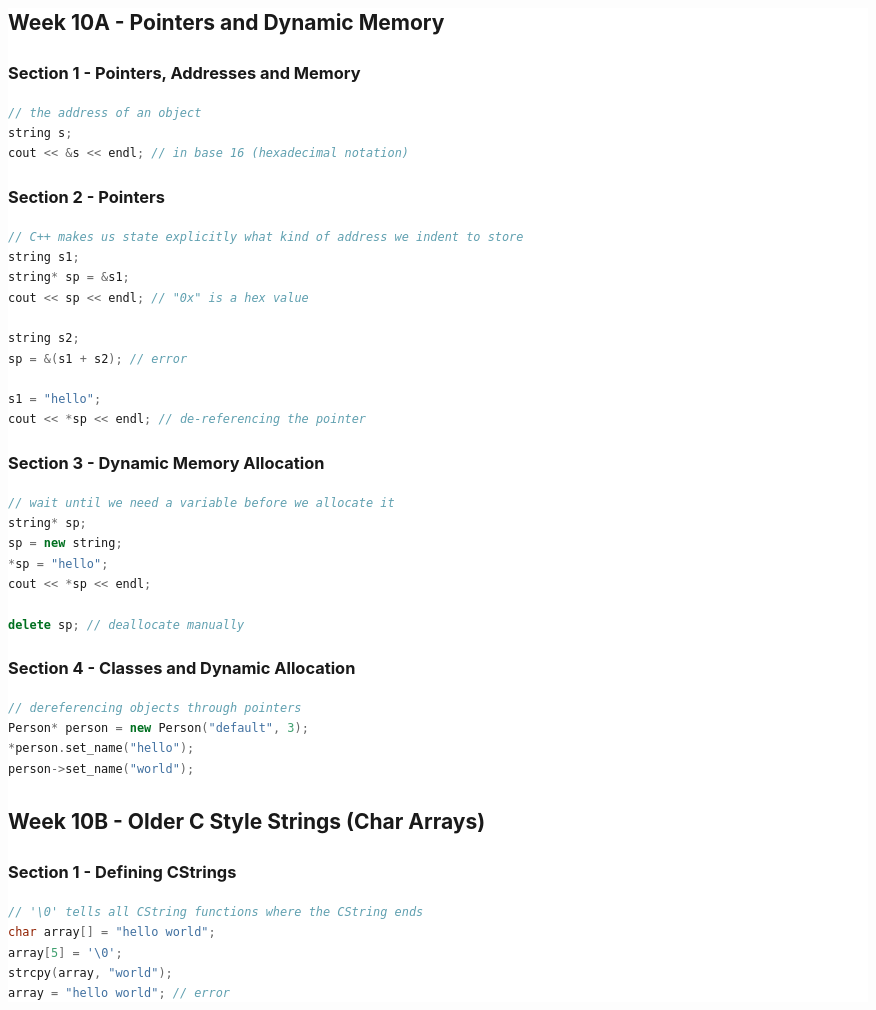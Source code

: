 ## Week 10A - Pointers and Dynamic Memory

### Section 1 - Pointers, Addresses and Memory

```cpp
// the address of an object
string s;
cout << &s << endl; // in base 16 (hexadecimal notation)
```

### Section 2 - Pointers

```cpp
// C++ makes us state explicitly what kind of address we indent to store
string s1;
string* sp = &s1;
cout << sp << endl; // "0x" is a hex value

string s2;
sp = &(s1 + s2); // error

s1 = "hello";
cout << *sp << endl; // de-referencing the pointer
```

### Section 3 - Dynamic Memory Allocation

```cpp
// wait until we need a variable before we allocate it
string* sp;
sp = new string;
*sp = "hello";
cout << *sp << endl;

delete sp; // deallocate manually
```

### Section 4 - Classes and Dynamic Allocation

```cpp
// dereferencing objects through pointers
Person* person = new Person("default", 3);
*person.set_name("hello");
person->set_name("world");
```

## Week 10B - Older C Style Strings (Char Arrays)

### Section 1 - Defining CStrings

```cpp
// '\0' tells all CString functions where the CString ends
char array[] = "hello world";
array[5] = '\0';
strcpy(array, "world");
array = "hello world"; // error
```
